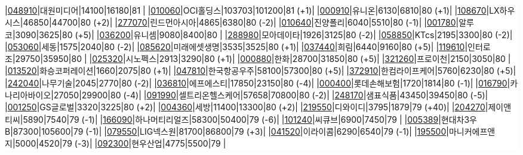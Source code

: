 |[048910](https://finance.daum.net/quotes/A048910)|대원미디어|14100|16180|81 |
|[010060](https://finance.daum.net/quotes/A010060)|OCI홀딩스|103703|101200|81 (+1)|
|[000910](https://finance.daum.net/quotes/A000910)|유니온|6130|6810|80 (+1)|
|[108670](https://finance.daum.net/quotes/A108670)|LX하우시스|46850|44700|80 (+2)|
|[277070](https://finance.daum.net/quotes/A277070)|린드먼아시아|4865|6380|80 (-2)|
|[010640](https://finance.daum.net/quotes/A010640)|진양폴리|6040|5510|80 (-1)|
|[001780](https://finance.daum.net/quotes/A001780)|알루코|3090|3625|80 (+5)|
|[036200](https://finance.daum.net/quotes/A036200)|유니셈|9080|8400|80 |
|[288980](https://finance.daum.net/quotes/A288980)|모아데이타|1926|3125|80 (-2)|
|[058850](https://finance.daum.net/quotes/A058850)|KTcs|2195|3300|80 (-2)|
|[053060](https://finance.daum.net/quotes/A053060)|세동|1575|2040|80 (-2)|
|[085620](https://finance.daum.net/quotes/A085620)|미래에셋생명|3535|3525|80 (+1)|
|[037440](https://finance.daum.net/quotes/A037440)|희림|6440|9160|80 (+5)|
|[119610](https://finance.daum.net/quotes/A119610)|인터로조|29750|35950|80 |
|[025320](https://finance.daum.net/quotes/A025320)|시노펙스|2913|3290|80 (+1)|
|[000880](https://finance.daum.net/quotes/A000880)|한화|28700|31850|80 (+5)|
|[321260](https://finance.daum.net/quotes/A321260)|프로이천|2150|3050|80 |
|[013520](https://finance.daum.net/quotes/A013520)|화승코퍼레이션|1660|2075|80 (+1)|
|[047810](https://finance.daum.net/quotes/A047810)|한국항공우주|58100|57300|80 (+5)|
|[372910](https://finance.daum.net/quotes/A372910)|한컴라이프케어|5760|6230|80 (+5)|
|[242040](https://finance.daum.net/quotes/A242040)|나무기술|2045|2770|80 (-2)|
|[036810](https://finance.daum.net/quotes/A036810)|에프에스티|17850|23150|80 (-4)|
|[000400](https://finance.daum.net/quotes/A000400)|롯데손해보험|1720|1814|80 (-1)|
|[016790](https://finance.daum.net/quotes/A016790)|카나리아바이오|27050|29900|80 (-4)|
|[091990](https://finance.daum.net/quotes/A091990)|셀트리온헬스케어|57658|70800|80 (-2)|
|[248170](https://finance.daum.net/quotes/A248170)|샘표식품|43450|39450|80 (-5)|
|[001250](https://finance.daum.net/quotes/A001250)|GS글로벌|3320|3225|80 (+2)|
|[004360](https://finance.daum.net/quotes/A004360)|세방|11400|13300|80 (+2)|
|[219550](https://finance.daum.net/quotes/A219550)|디와이디|3795|1879|79 (+40)|
|[204270](https://finance.daum.net/quotes/A204270)|제이앤티씨|5890|7540|79 (-1)|
|[166090](https://finance.daum.net/quotes/A166090)|하나머티리얼즈|58300|50400|79 (-6)|
|[101240](https://finance.daum.net/quotes/A101240)|씨큐브|6900|7450|79 |
|[005389](https://finance.daum.net/quotes/A005389)|현대차3우B|87300|105600|79 (-1)|
|[079550](https://finance.daum.net/quotes/A079550)|LIG넥스원|81700|86800|79 (+3)|
|[041520](https://finance.daum.net/quotes/A041520)|이라이콤|6290|6540|79 (-1)|
|[195500](https://finance.daum.net/quotes/A195500)|마니커에프앤지|5000|4520|79 (-3)|
|[092300](https://finance.daum.net/quotes/A092300)|현우산업|4775|5500|79 |